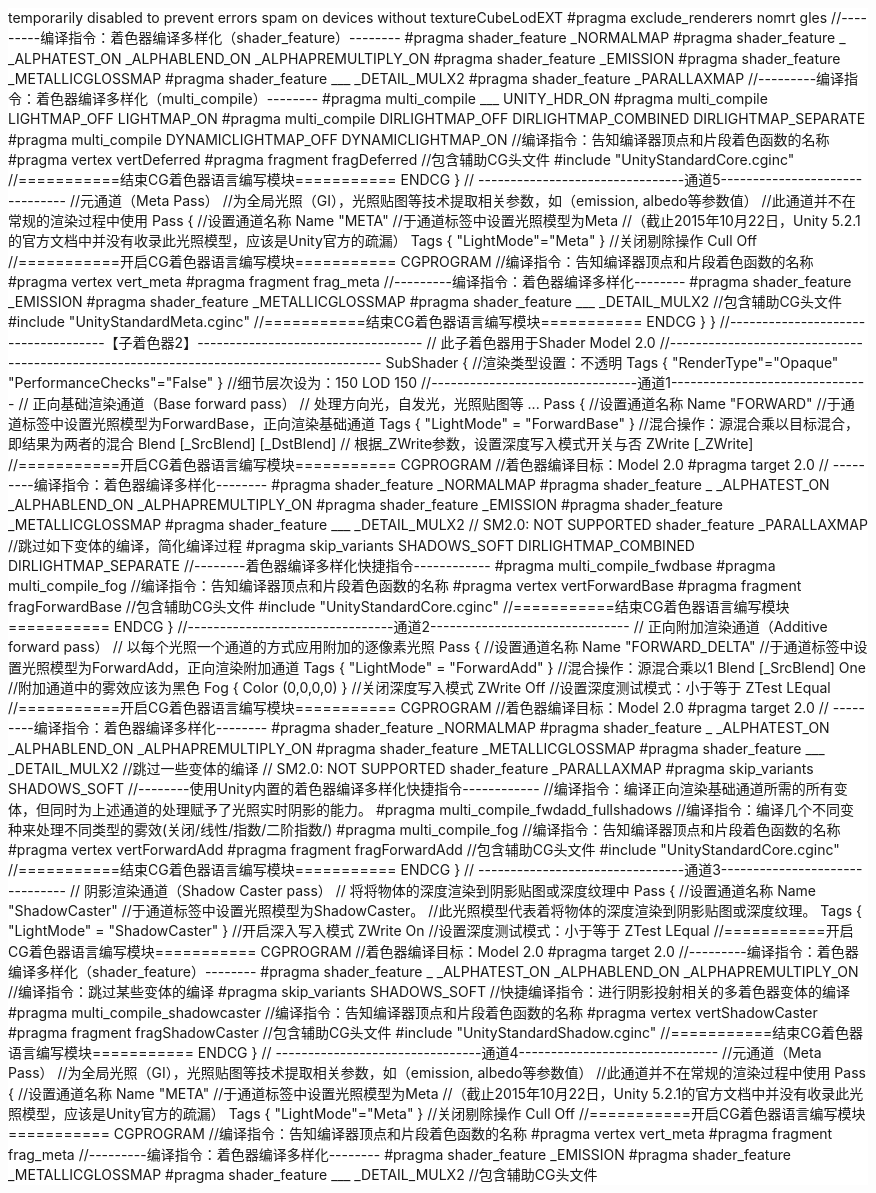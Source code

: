 temporarily disabled to prevent errors spam on devices without textureCubeLodEXT			#pragma exclude_renderers nomrt gles			 			//---------编译指令：着色器编译多样化（shader_feature）--------			#pragma shader_feature _NORMALMAP			#pragma shader_feature _ _ALPHATEST_ON _ALPHABLEND_ON _ALPHAPREMULTIPLY_ON			#pragma shader_feature _EMISSION			#pragma shader_feature _METALLICGLOSSMAP			#pragma shader_feature ___ _DETAIL_MULX2			#pragma shader_feature _PARALLAXMAP 			//---------编译指令：着色器编译多样化（multi_compile）--------			#pragma multi_compile ___ UNITY_HDR_ON			#pragma multi_compile LIGHTMAP_OFF LIGHTMAP_ON			#pragma multi_compile DIRLIGHTMAP_OFF DIRLIGHTMAP_COMBINED DIRLIGHTMAP_SEPARATE			#pragma multi_compile DYNAMICLIGHTMAP_OFF DYNAMICLIGHTMAP_ON						//编译指令：告知编译器顶点和片段着色函数的名称			#pragma vertex vertDeferred			#pragma fragment fragDeferred 			//包含辅助CG头文件			#include "UnityStandardCore.cginc" 			//===========结束CG着色器语言编写模块===========			ENDCG		} 		// --------------------------------通道5-------------------------------		//元通道（Meta Pass）		//为全局光照（GI），光照贴图等技术提取相关参数，如（emission, albedo等参数值）		//此通道并不在常规的渲染过程中使用		Pass		{			//设置通道名称			Name "META"  			//于通道标签中设置光照模型为Meta			//（截止2015年10月22日，Unity 5.2.1的官方文档中并没有收录此光照模型，应该是Unity官方的疏漏）			Tags { "LightMode"="Meta" }			//关闭剔除操作			Cull Off 			//===========开启CG着色器语言编写模块===========			CGPROGRAM 			//编译指令：告知编译器顶点和片段着色函数的名称			#pragma vertex vert_meta			#pragma fragment frag_meta 			//---------编译指令：着色器编译多样化--------			#pragma shader_feature _EMISSION			#pragma shader_feature _METALLICGLOSSMAP			#pragma shader_feature ___ _DETAIL_MULX2 			//包含辅助CG头文件			#include "UnityStandardMeta.cginc" 			//===========结束CG着色器语言编写模块===========			ENDCG		}	} 	//------------------------------------【子着色器2】-----------------------------------	// 此子着色器用于Shader Model 2.0	//----------------------------------------------------------------------------------------	SubShader	{		//渲染类型设置：不透明		Tags { "RenderType"="Opaque" "PerformanceChecks"="False" }		//细节层次设为：150		LOD 150 		//--------------------------------通道1-------------------------------		// 正向基础渲染通道（Base forward pass）		// 处理方向光，自发光，光照贴图等 ...		Pass		{			//设置通道名称			Name "FORWARD" 			//于通道标签中设置光照模型为ForwardBase，正向渲染基础通道			Tags { "LightMode" = "ForwardBase" }			//混合操作：源混合乘以目标混合，即结果为两者的混合			Blend [_SrcBlend] [_DstBlend]			// 根据_ZWrite参数，设置深度写入模式开关与否			ZWrite [_ZWrite] 			//===========开启CG着色器语言编写模块===========			CGPROGRAM			//着色器编译目标：Model 2.0			#pragma target 2.0 			// ---------编译指令：着色器编译多样化--------			#pragma shader_feature _NORMALMAP			#pragma shader_feature _ _ALPHATEST_ON _ALPHABLEND_ON _ALPHAPREMULTIPLY_ON			#pragma shader_feature _EMISSION 			#pragma shader_feature _METALLICGLOSSMAP 			#pragma shader_feature ___ _DETAIL_MULX2			// SM2.0: NOT SUPPORTED shader_feature _PARALLAXMAP 			//跳过如下变体的编译，简化编译过程			#pragma skip_variants SHADOWS_SOFT DIRLIGHTMAP_COMBINED DIRLIGHTMAP_SEPARATE						//--------着色器编译多样化快捷指令------------			#pragma multi_compile_fwdbase			#pragma multi_compile_fog 			//编译指令：告知编译器顶点和片段着色函数的名称			#pragma vertex vertForwardBase			#pragma fragment fragForwardBase 			//包含辅助CG头文件			#include "UnityStandardCore.cginc" 			//===========结束CG着色器语言编写模块===========			ENDCG		} 		//--------------------------------通道2-------------------------------		// 正向附加渲染通道（Additive forward pass）		// 以每个光照一个通道的方式应用附加的逐像素光照		Pass		{			//设置通道名称			Name "FORWARD_DELTA" 			//于通道标签中设置光照模型为ForwardAdd，正向渲染附加通道			Tags { "LightMode" = "ForwardAdd" } 			//混合操作：源混合乘以1			Blend [_SrcBlend] One 			//附加通道中的雾效应该为黑色			Fog { Color (0,0,0,0) }  			//关闭深度写入模式			ZWrite Off 			//设置深度测试模式：小于等于			ZTest LEqual 			//===========开启CG着色器语言编写模块===========			CGPROGRAM			//着色器编译目标：Model 2.0			#pragma target 2.0 			// ---------编译指令：着色器编译多样化--------			#pragma shader_feature _NORMALMAP			#pragma shader_feature _ _ALPHATEST_ON _ALPHABLEND_ON _ALPHAPREMULTIPLY_ON			#pragma shader_feature _METALLICGLOSSMAP			#pragma shader_feature ___ _DETAIL_MULX2 			//跳过一些变体的编译			// SM2.0: NOT SUPPORTED shader_feature _PARALLAXMAP			#pragma skip_variants SHADOWS_SOFT 			//--------使用Unity内置的着色器编译多样化快捷指令------------			//编译指令：编译正向渲染基础通道所需的所有变体，但同时为上述通道的处理赋予了光照实时阴影的能力。			#pragma multi_compile_fwdadd_fullshadows			//编译指令：编译几个不同变种来处理不同类型的雾效(关闭/线性/指数/二阶指数/)			#pragma multi_compile_fog 			//编译指令：告知编译器顶点和片段着色函数的名称			#pragma vertex vertForwardAdd			#pragma fragment fragForwardAdd 			//包含辅助CG头文件			#include "UnityStandardCore.cginc" 			//===========结束CG着色器语言编写模块===========			ENDCG		} 		// --------------------------------通道3-------------------------------		//  阴影渲染通道（Shadow Caster pass）		//  将将物体的深度渲染到阴影贴图或深度纹理中		Pass 		{			//设置通道名称			Name "ShadowCaster" 			//于通道标签中设置光照模型为ShadowCaster。			//此光照模型代表着将物体的深度渲染到阴影贴图或深度纹理。			Tags { "LightMode" = "ShadowCaster" } 			//开启深入写入模式			ZWrite On 			//设置深度测试模式：小于等于			ZTest LEqual 			//===========开启CG着色器语言编写模块===========			CGPROGRAM			//着色器编译目标：Model 2.0			#pragma target 2.0 			//---------编译指令：着色器编译多样化（shader_feature）--------			#pragma shader_feature _ _ALPHATEST_ON _ALPHABLEND_ON _ALPHAPREMULTIPLY_ON						//编译指令：跳过某些变体的编译			#pragma skip_variants SHADOWS_SOFT 			//快捷编译指令：进行阴影投射相关的多着色器变体的编译			#pragma multi_compile_shadowcaster 			//编译指令：告知编译器顶点和片段着色函数的名称			#pragma vertex vertShadowCaster			#pragma fragment fragShadowCaster 			//包含辅助CG头文件			#include "UnityStandardShadow.cginc" 			//===========结束CG着色器语言编写模块===========			ENDCG		} 		// --------------------------------通道4-------------------------------		//元通道（Meta Pass）		//为全局光照（GI），光照贴图等技术提取相关参数，如（emission, albedo等参数值）		//此通道并不在常规的渲染过程中使用		Pass		{			//设置通道名称			Name "META"  			//于通道标签中设置光照模型为Meta			//（截止2015年10月22日，Unity 5.2.1的官方文档中并没有收录此光照模型，应该是Unity官方的疏漏）			Tags { "LightMode"="Meta" }			//关闭剔除操作			Cull Off 			//===========开启CG着色器语言编写模块===========			CGPROGRAM 			//编译指令：告知编译器顶点和片段着色函数的名称			#pragma vertex vert_meta			#pragma fragment frag_meta 			//---------编译指令：着色器编译多样化--------			#pragma shader_feature _EMISSION			#pragma shader_feature _METALLICGLOSSMAP			#pragma shader_feature ___ _DETAIL_MULX2 			//包含辅助CG头文件
